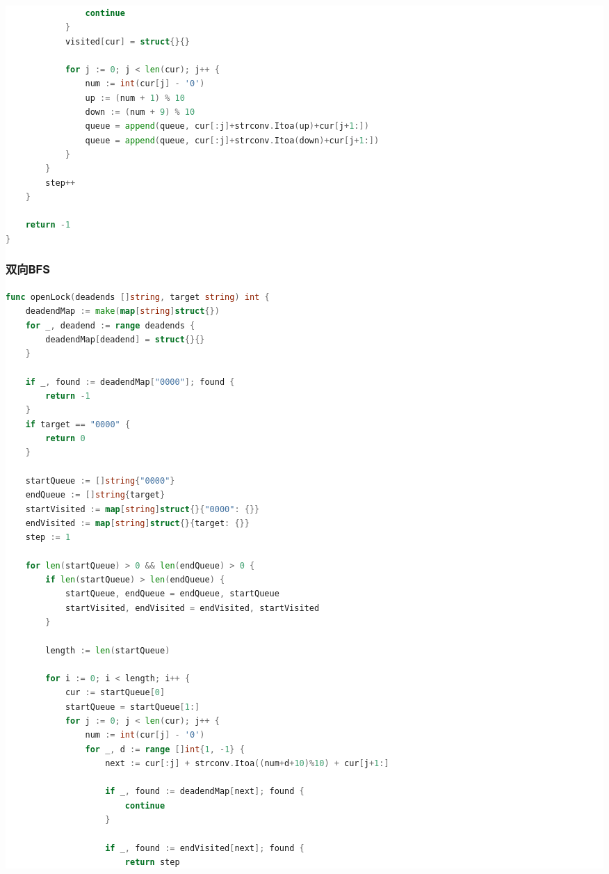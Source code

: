 ```go
				continue
			}
			visited[cur] = struct{}{}

			for j := 0; j < len(cur); j++ {
				num := int(cur[j] - '0')
				up := (num + 1) % 10
				down := (num + 9) % 10
				queue = append(queue, cur[:j]+strconv.Itoa(up)+cur[j+1:])
				queue = append(queue, cur[:j]+strconv.Itoa(down)+cur[j+1:])
			}
		}
		step++
	}

	return -1
}
```

### 双向BFS

```go
func openLock(deadends []string, target string) int {
    deadendMap := make(map[string]struct{})
    for _, deadend := range deadends {
        deadendMap[deadend] = struct{}{}
    }

    if _, found := deadendMap["0000"]; found {
        return -1
    }
    if target == "0000" {
        return 0
    }

    startQueue := []string{"0000"}
    endQueue := []string{target}
    startVisited := map[string]struct{}{"0000": {}}
    endVisited := map[string]struct{}{target: {}}
    step := 1

    for len(startQueue) > 0 && len(endQueue) > 0 {
        if len(startQueue) > len(endQueue) {
            startQueue, endQueue = endQueue, startQueue
            startVisited, endVisited = endVisited, startVisited
        }

        length := len(startQueue)

        for i := 0; i < length; i++ {
            cur := startQueue[0]
            startQueue = startQueue[1:]
            for j := 0; j < len(cur); j++ {
                num := int(cur[j] - '0')
                for _, d := range []int{1, -1} {
                    next := cur[:j] + strconv.Itoa((num+d+10)%10) + cur[j+1:]

                    if _, found := deadendMap[next]; found {
                        continue
                    }

                    if _, found := endVisited[next]; found {
                        return step
```